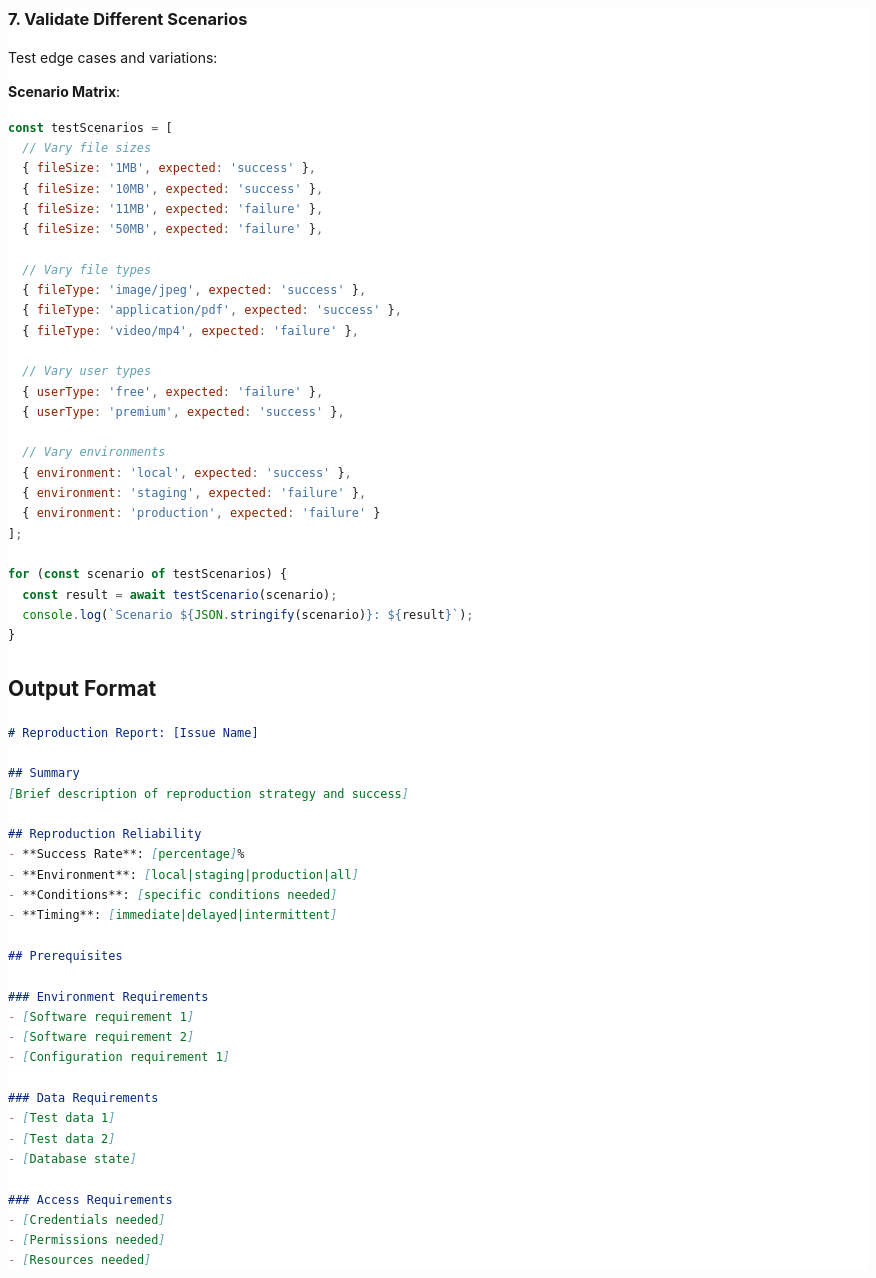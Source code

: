 ### 7. Validate Different Scenarios

Test edge cases and variations:

**Scenario Matrix**:
```javascript
const testScenarios = [
  // Vary file sizes
  { fileSize: '1MB', expected: 'success' },
  { fileSize: '10MB', expected: 'success' },
  { fileSize: '11MB', expected: 'failure' },
  { fileSize: '50MB', expected: 'failure' },

  // Vary file types
  { fileType: 'image/jpeg', expected: 'success' },
  { fileType: 'application/pdf', expected: 'success' },
  { fileType: 'video/mp4', expected: 'failure' },

  // Vary user types
  { userType: 'free', expected: 'failure' },
  { userType: 'premium', expected: 'success' },

  // Vary environments
  { environment: 'local', expected: 'success' },
  { environment: 'staging', expected: 'failure' },
  { environment: 'production', expected: 'failure' }
];

for (const scenario of testScenarios) {
  const result = await testScenario(scenario);
  console.log(`Scenario ${JSON.stringify(scenario)}: ${result}`);
}
```

## Output Format

```markdown
# Reproduction Report: [Issue Name]

## Summary
[Brief description of reproduction strategy and success]

## Reproduction Reliability
- **Success Rate**: [percentage]%
- **Environment**: [local|staging|production|all]
- **Conditions**: [specific conditions needed]
- **Timing**: [immediate|delayed|intermittent]

## Prerequisites

### Environment Requirements
- [Software requirement 1]
- [Software requirement 2]
- [Configuration requirement 1]

### Data Requirements
- [Test data 1]
- [Test data 2]
- [Database state]

### Access Requirements
- [Credentials needed]
- [Permissions needed]
- [Resources needed]
```